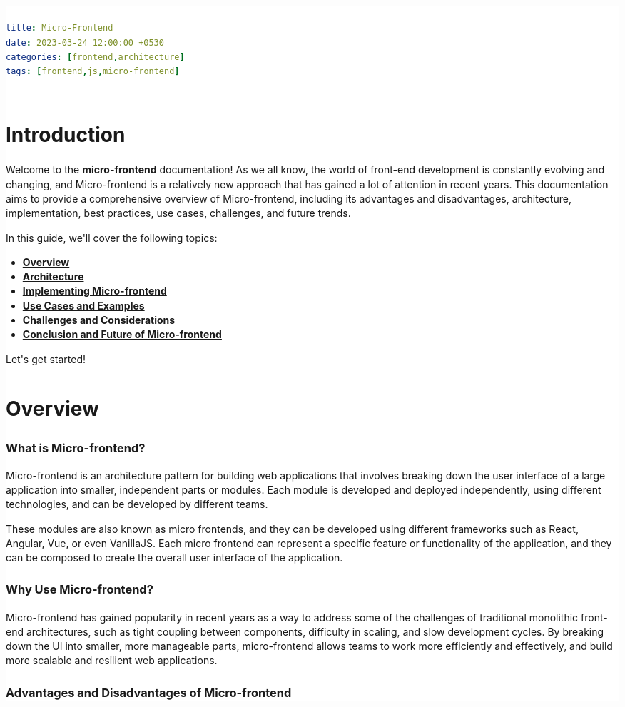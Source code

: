 ```yaml
---
title: Micro-Frontend
date: 2023-03-24 12:00:00 +0530
categories: [frontend,architecture]
tags: [frontend,js,micro-frontend]
---
```


# Introduction

Welcome to the **micro-frontend** documentation! As we all know, the world of front-end development is constantly evolving and changing, and Micro-frontend is a relatively new approach that has gained a lot of attention in recent years. This documentation aims to provide a comprehensive overview of Micro-frontend, including its advantages and disadvantages, architecture, implementation, best practices, use cases, challenges, and future trends.

In this guide, we'll cover the following topics:

- [**Overview**](#overview)
- [**Architecture**](#architecture)
- [**Implementing Micro-frontend**](#implementingmicrofrontends)
- [**Use Cases and Examples**](#usecasesandexamples)
- [**Challenges and Considerations**](#challengesandconsiderations)
- [**Conclusion and Future of Micro-frontend**](#conclusionandfuture)

Let's get started!

# Overview

### What is Micro-frontend?

Micro-frontend is an architecture pattern for building web applications that involves breaking down the user interface of a large application into smaller, independent parts or modules. Each module is developed and deployed independently, using different technologies, and can be developed by different teams.

These modules are also known as micro frontends, and they can be developed using different frameworks such as React, Angular, Vue, or even VanillaJS. Each micro frontend can represent a specific feature or functionality of the application, and they can be composed to create the overall user interface of the application.

### Why Use Micro-frontend?

Micro-frontend has gained popularity in recent years as a way to address some of the challenges of traditional monolithic front-end architectures, such as tight coupling between components, difficulty in scaling, and slow development cycles. By breaking down the UI into smaller, more manageable parts, micro-frontend allows teams to work more efficiently and effectively, and build more scalable and resilient web applications.

### Advantages and Disadvantages of Micro-frontend
